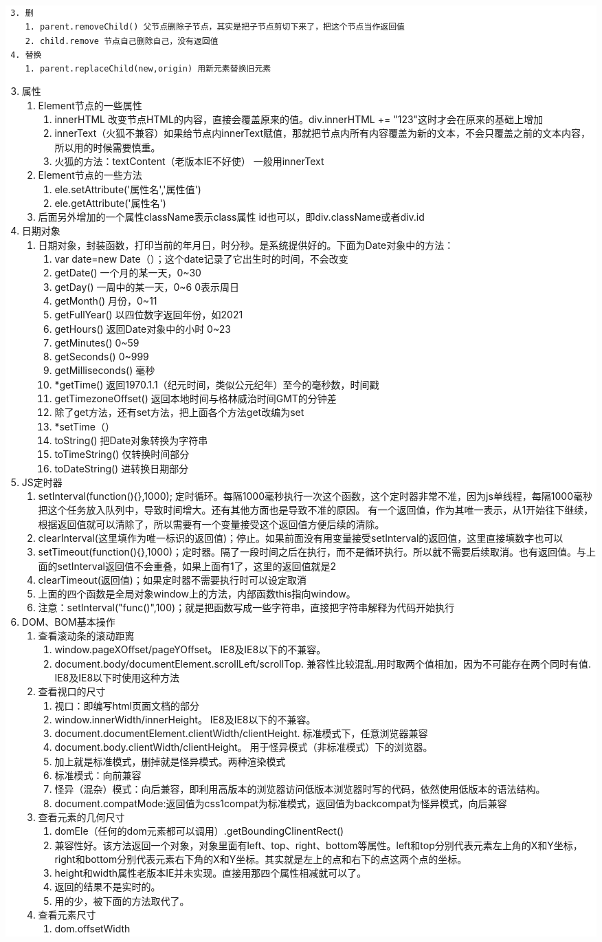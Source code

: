      3. 删
        1. parent.removeChild() 父节点删除子节点，其实是把子节点剪切下来了，把这个节点当作返回值
        2. child.remove 节点自己删除自己，没有返回值
     4. 替换
        1. parent.replaceChild(new,origin) 用新元素替换旧元素
3. 属性
   1. Element节点的一些属性
      1. innerHTML 改变节点HTML的内容，直接会覆盖原来的值。div.innerHTML += "<span>123</span>"这时才会在原来的基础上增加
      2. innerText（火狐不兼容）如果给节点内innerText赋值，那就把节点内所有内容覆盖为新的文本，不会只覆盖之前的文本内容，所以用的时候需要慎重。
      3. 火狐的方法：textContent（老版本IE不好使） 一般用innerText  
   2. Element节点的一些方法
      1. ele.setAttribute('属性名','属性值')
      2. ele.getAttribute('属性名')
   3. 后面另外增加的一个属性className表示class属性   id也可以，即div.className或者div.id
4. 日期对象
   1. 日期对象，封装函数，打印当前的年月日，时分秒。是系统提供好的。下面为Date对象中的方法：
      1. var date=new Date（）；这个date记录了它出生时的时间，不会改变
      2. getDate() 一个月的某一天，0~30
      3. getDay() 一周中的某一天，0~6 0表示周日
      4. getMonth() 月份，0~11
      5. getFullYear() 以四位数字返回年份，如2021
      6. getHours() 返回Date对象中的小时 0~23
      7. getMinutes() 0~59
      8. getSeconds() 0~999
      9. getMilliseconds() 毫秒
      10. *getTime() 返回1970.1.1（纪元时间，类似公元纪年）至今的毫秒数，时间戳
      11. getTimezoneOffset() 返回本地时间与格林威治时间GMT的分钟差
      12. 除了get方法，还有set方法，把上面各个方法get改编为set 
      13. *setTime（）
      14. toString() 把Date对象转换为字符串
      15. toTimeString() 仅转换时间部分
      16. toDateString() 进转换日期部分
5. JS定时器
   1. setInterval(function(){},1000); 定时循环。每隔1000毫秒执行一次这个函数，这个定时器非常不准，因为js单线程，每隔1000毫秒把这个任务放入队列中，导致时间增大。还有其他方面也是导致不准的原因。  有一个返回值，作为其唯一表示，从1开始往下继续，根据返回值就可以清除了，所以需要有一个变量接受这个返回值方便后续的清除。
   2. clearInterval(这里填作为唯一标识的返回值)；停止。如果前面没有用变量接受setInterval的返回值，这里直接填数字也可以
   3. setTimeout(function(){},1000)；定时器。隔了一段时间之后在执行，而不是循环执行。所以就不需要后续取消。也有返回值。与上面的setInterval返回值不会重叠，如果上面有1了，这里的返回值就是2
   4. clearTimeout(返回值)；如果定时器不需要执行时可以设定取消
   5. 上面的四个函数是全局对象window上的方法，内部函数this指向window。
   6. 注意：setInterval("func()",100)；就是把函数写成一些字符串，直接把字符串解释为代码开始执行
6. DOM、BOM基本操作
   1. 查看滚动条的滚动距离
      1. window.pageXOffset/pageYOffset。 IE8及IE8以下的不兼容。
      2. document.body/documentElement.scrollLeft/scrollTop. 兼容性比较混乱.用时取两个值相加，因为不可能存在两个同时有值. IE8及IE8以下时使用这种方法
   2. 查看视口的尺寸
      1. 视口：即编写html页面文档的部分
      2. window.innerWidth/innerHeight。 IE8及IE8以下的不兼容。
      3. document.documentElement.clientWidth/clientHeight. 标准模式下，任意浏览器兼容
      4. document.body.clientWidth/clientHeight。 用于怪异模式（非标准模式）下的浏览器。
      5. <!DOCTYPE html>加上就是标准模式，删掉就是怪异模式。两种渲染模式
      6. 标准模式：向前兼容
      7. 怪异（混杂）模式：向后兼容，即利用高版本的浏览器访问低版本浏览器时写的代码，依然使用低版本的语法结构。
      8. document.compatMode:返回值为css1compat为标准模式，返回值为backcompat为怪异模式，向后兼容
   3. 查看元素的几何尺寸
      1. domEle（任何的dom元素都可以调用）.getBoundingClinentRect()
      2. 兼容性好。该方法返回一个对象，对象里面有left、top、right、bottom等属性。left和top分别代表元素左上角的X和Y坐标，right和bottom分别代表元素右下角的X和Y坐标。其实就是左上的点和右下的点这两个点的坐标。
      3. height和width属性老版本IE并未实现。直接用那四个属性相减就可以了。
      4. 返回的结果不是实时的。  
      5. 用的少，被下面的方法取代了。
   4. 查看元素尺寸
      1. dom.offsetWidth  